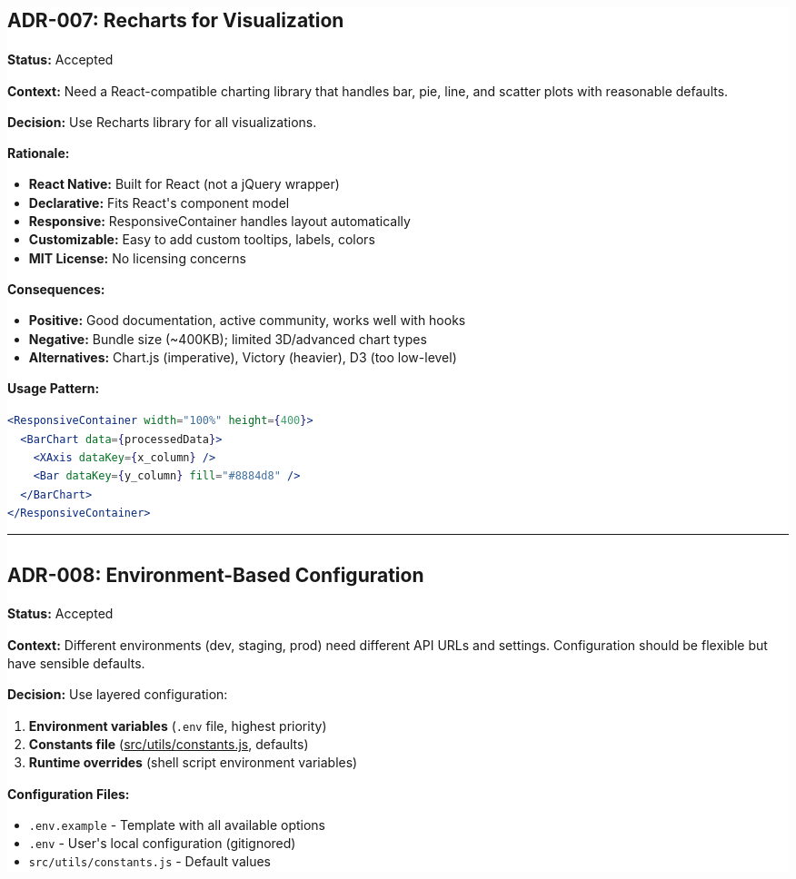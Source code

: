 
## ADR-007: Recharts for Visualization

**Status:** Accepted

**Context:**
Need a React-compatible charting library that handles bar, pie, line, and scatter plots with reasonable defaults.

**Decision:**
Use Recharts library for all visualizations.

**Rationale:**
- **React Native:** Built for React (not a jQuery wrapper)
- **Declarative:** Fits React's component model
- **Responsive:** ResponsiveContainer handles layout automatically
- **Customizable:** Easy to add custom tooltips, labels, colors
- **MIT License:** No licensing concerns

**Consequences:**
- **Positive:** Good documentation, active community, works well with hooks
- **Negative:** Bundle size (~400KB); limited 3D/advanced chart types
- **Alternatives:** Chart.js (imperative), Victory (heavier), D3 (too low-level)

**Usage Pattern:**
```jsx
<ResponsiveContainer width="100%" height={400}>
  <BarChart data={processedData}>
    <XAxis dataKey={x_column} />
    <Bar dataKey={y_column} fill="#8884d8" />
  </BarChart>
</ResponsiveContainer>
```

---

## ADR-008: Environment-Based Configuration

**Status:** Accepted

**Context:**
Different environments (dev, staging, prod) need different API URLs and settings. Configuration should be flexible but have sensible defaults.

**Decision:**
Use layered configuration:
1. **Environment variables** (`.env` file, highest priority)
2. **Constants file** ([src/utils/constants.js](src/utils/constants.js), defaults)
3. **Runtime overrides** (shell script environment variables)

**Configuration Files:**
- `.env.example` - Template with all available options
- `.env` - User's local configuration (gitignored)
- `src/utils/constants.js` - Default values
